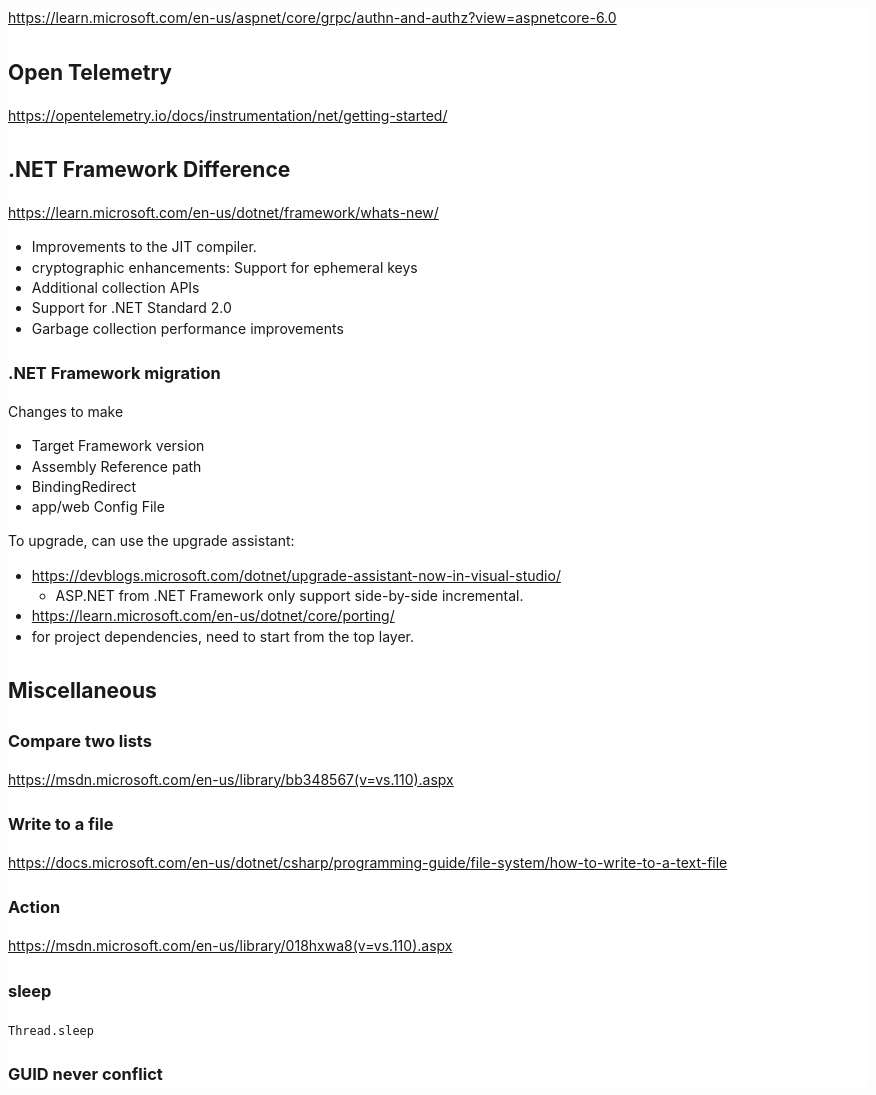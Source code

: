 <https://learn.microsoft.com/en-us/aspnet/core/grpc/authn-and-authz?view=aspnetcore-6.0>

## Open Telemetry

<https://opentelemetry.io/docs/instrumentation/net/getting-started/>

## .NET Framework Difference

<https://learn.microsoft.com/en-us/dotnet/framework/whats-new/>

- Improvements to the JIT compiler.
- cryptographic enhancements: Support for ephemeral keys
- Additional collection APIs
- Support for .NET Standard 2.0
- Garbage collection performance improvements

### .NET Framework migration

Changes to make

- Target Framework version
- Assembly Reference path
- BindingRedirect
- app/web Config File

To upgrade, can use the upgrade assistant:

- <https://devblogs.microsoft.com/dotnet/upgrade-assistant-now-in-visual-studio/>
  - ASP.NET from .NET Framework only support side-by-side incremental.
- <https://learn.microsoft.com/en-us/dotnet/core/porting/>
- for project dependencies, need to start from the top layer.

## Miscellaneous

### Compare two lists

<https://msdn.microsoft.com/en-us/library/bb348567(v=vs.110).aspx>

### Write to a file

<https://docs.microsoft.com/en-us/dotnet/csharp/programming-guide/file-system/how-to-write-to-a-text-file>

### Action

<https://msdn.microsoft.com/en-us/library/018hxwa8(v=vs.110).aspx>

### sleep

`Thread.sleep`

### GUID never conflict
